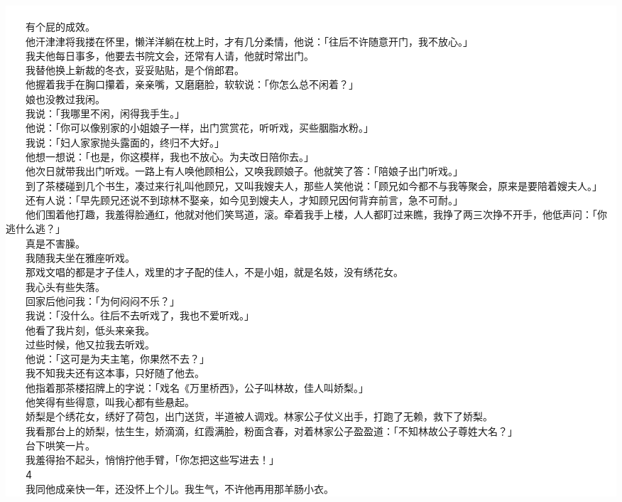 <br>   
&emsp;&emsp;有个屁的成效。  
<br>   
&emsp;&emsp;他汗津津将我搂在怀里，懒洋洋躺在枕上时，才有几分柔情，他说：「往后不许随意开门，我不放心。」  
<br>   
&emsp;&emsp;我夫他每日事多，他要去书院文会，还常有人请，他就时常出门。  
<br>   
&emsp;&emsp;我替他换上新裁的冬衣，妥妥贴贴，是个俏郎君。  
<br>   
&emsp;&emsp;他握着我手在胸口攥着，亲亲嘴，又磨磨脸，软软说：「你怎么总不闲着？」  
<br>   
&emsp;&emsp;娘也没教过我闲。  
<br>   
&emsp;&emsp;我说：「我哪里不闲，闲得我手生。」  
<br>   
&emsp;&emsp;他说：「你可以像别家的小姐娘子一样，出门赏赏花，听听戏，买些胭脂水粉。」  
<br>   
&emsp;&emsp;我说：「妇人家家抛头露面的，终归不大好。」  
<br>   
&emsp;&emsp;他想一想说：「也是，你这模样，我也不放心。为夫改日陪你去。」  
<br>   
&emsp;&emsp;他次日就带我出门听戏。一路上有人唤他顾相公，又唤我顾娘子。他就笑了答：「陪娘子出门听戏。」  
<br>   
&emsp;&emsp;到了茶楼碰到几个书生，凑过来行礼叫他顾兄，又叫我嫂夫人，那些人笑他说：「顾兄如今都不与我等聚会，原来是要陪着嫂夫人。」  
<br>   
&emsp;&emsp;还有人说：「早先顾兄还说不到琼林不娶亲，如今见到嫂夫人，才知顾兄因何背弃前言，急不可耐。」  
<br>   
&emsp;&emsp;他们围着他打趣，我羞得脸通红，他就对他们笑骂道，滚。牵着我手上楼，人人都盯过来瞧，我挣了两三次挣不开手，他低声问：「你逃什么逃？」  
<br>   
&emsp;&emsp;真是不害臊。  
<br>   
&emsp;&emsp;我随我夫坐在雅座听戏。  
<br>   
&emsp;&emsp;那戏文唱的都是才子佳人，戏里的才子配的佳人，不是小姐，就是名妓，没有绣花女。  
<br>   
&emsp;&emsp;我心头有些失落。  
<br>   
&emsp;&emsp;回家后他问我：「为何闷闷不乐？」  
<br>   
&emsp;&emsp;我说：「没什么。往后不去听戏了，我也不爱听戏。」  
<br>   
&emsp;&emsp;他看了我片刻，低头来亲我。  
<br>   
&emsp;&emsp;过些时候，他又拉我去听戏。  
<br>   
&emsp;&emsp;他说：「这可是为夫主笔，你果然不去？」  
<br>   
&emsp;&emsp;我不知我夫还有这本事，只好随了他去。  
<br>   
&emsp;&emsp;他指着那茶楼招牌上的字说：「戏名《万里桥西》，公子叫林故，佳人叫娇梨。」  
<br>   
&emsp;&emsp;他笑得有些得意，叫我心都有些悬起。  
<br>   
&emsp;&emsp;娇梨是个绣花女，绣好了荷包，出门送货，半道被人调戏。林家公子仗义出手，打跑了无赖，救下了娇梨。  
<br>   
&emsp;&emsp;我看那台上的娇梨，怯生生，娇滴滴，红霞满脸，粉面含春，对着林家公子盈盈道：「不知林故公子尊姓大名？」  
<br>   
&emsp;&emsp;台下哄笑一片。  
<br>   
&emsp;&emsp;我羞得抬不起头，悄悄拧他手臂，「你怎把这些写进去！」  
<br>   
&emsp;&emsp;4  
<br>   
&emsp;&emsp;我同他成亲快一年，还没怀上个儿。我生气，不许他再用那羊肠小衣。  